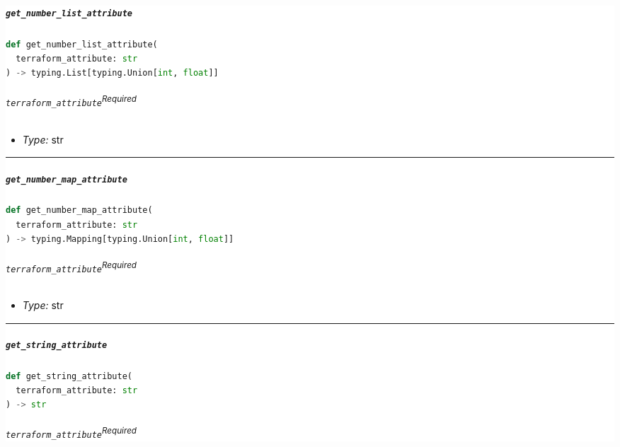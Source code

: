 ##### `get_number_list_attribute` <a name="get_number_list_attribute" id="rhizo-co-terraform-provider-oci.usageProxySubscriptionRedeemableUser.UsageProxySubscriptionRedeemableUser.getNumberListAttribute"></a>

```python
def get_number_list_attribute(
  terraform_attribute: str
) -> typing.List[typing.Union[int, float]]
```

###### `terraform_attribute`<sup>Required</sup> <a name="terraform_attribute" id="rhizo-co-terraform-provider-oci.usageProxySubscriptionRedeemableUser.UsageProxySubscriptionRedeemableUser.getNumberListAttribute.parameter.terraformAttribute"></a>

- *Type:* str

---

##### `get_number_map_attribute` <a name="get_number_map_attribute" id="rhizo-co-terraform-provider-oci.usageProxySubscriptionRedeemableUser.UsageProxySubscriptionRedeemableUser.getNumberMapAttribute"></a>

```python
def get_number_map_attribute(
  terraform_attribute: str
) -> typing.Mapping[typing.Union[int, float]]
```

###### `terraform_attribute`<sup>Required</sup> <a name="terraform_attribute" id="rhizo-co-terraform-provider-oci.usageProxySubscriptionRedeemableUser.UsageProxySubscriptionRedeemableUser.getNumberMapAttribute.parameter.terraformAttribute"></a>

- *Type:* str

---

##### `get_string_attribute` <a name="get_string_attribute" id="rhizo-co-terraform-provider-oci.usageProxySubscriptionRedeemableUser.UsageProxySubscriptionRedeemableUser.getStringAttribute"></a>

```python
def get_string_attribute(
  terraform_attribute: str
) -> str
```

###### `terraform_attribute`<sup>Required</sup> <a name="terraform_attribute" id="rhizo-co-terraform-provider-oci.usageProxySubscriptionRedeemableUser.UsageProxySubscriptionRedeemableUser.getStringAttribute.parameter.terraformAttribute"></a>
